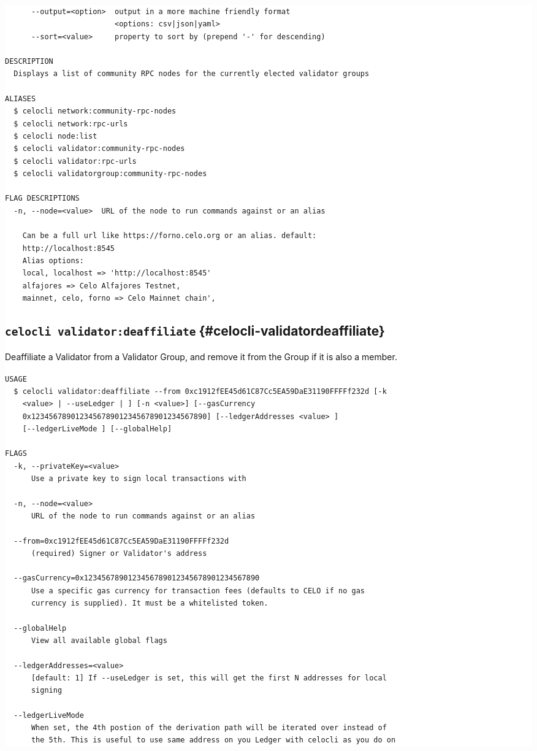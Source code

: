 ```
      --output=<option>  output in a more machine friendly format
                         <options: csv|json|yaml>
      --sort=<value>     property to sort by (prepend '-' for descending)

DESCRIPTION
  Displays a list of community RPC nodes for the currently elected validator groups

ALIASES
  $ celocli network:community-rpc-nodes
  $ celocli network:rpc-urls
  $ celocli node:list
  $ celocli validator:community-rpc-nodes
  $ celocli validator:rpc-urls
  $ celocli validatorgroup:community-rpc-nodes

FLAG DESCRIPTIONS
  -n, --node=<value>  URL of the node to run commands against or an alias

    Can be a full url like https://forno.celo.org or an alias. default:
    http://localhost:8545
    Alias options:
    local, localhost => 'http://localhost:8545'
    alfajores => Celo Alfajores Testnet,
    mainnet, celo, forno => Celo Mainnet chain',
```

## `celocli validator:deaffiliate` {#celocli-validatordeaffiliate}

Deaffiliate a Validator from a Validator Group, and remove it from the Group if it is also a member.

```
USAGE
  $ celocli validator:deaffiliate --from 0xc1912fEE45d61C87Cc5EA59DaE31190FFFFf232d [-k
    <value> | --useLedger | ] [-n <value>] [--gasCurrency
    0x1234567890123456789012345678901234567890] [--ledgerAddresses <value> ]
    [--ledgerLiveMode ] [--globalHelp]

FLAGS
  -k, --privateKey=<value>
      Use a private key to sign local transactions with

  -n, --node=<value>
      URL of the node to run commands against or an alias

  --from=0xc1912fEE45d61C87Cc5EA59DaE31190FFFFf232d
      (required) Signer or Validator's address

  --gasCurrency=0x1234567890123456789012345678901234567890
      Use a specific gas currency for transaction fees (defaults to CELO if no gas
      currency is supplied). It must be a whitelisted token.

  --globalHelp
      View all available global flags

  --ledgerAddresses=<value>
      [default: 1] If --useLedger is set, this will get the first N addresses for local
      signing

  --ledgerLiveMode
      When set, the 4th postion of the derivation path will be iterated over instead of
      the 5th. This is useful to use same address on you Ledger with celocli as you do on
```
